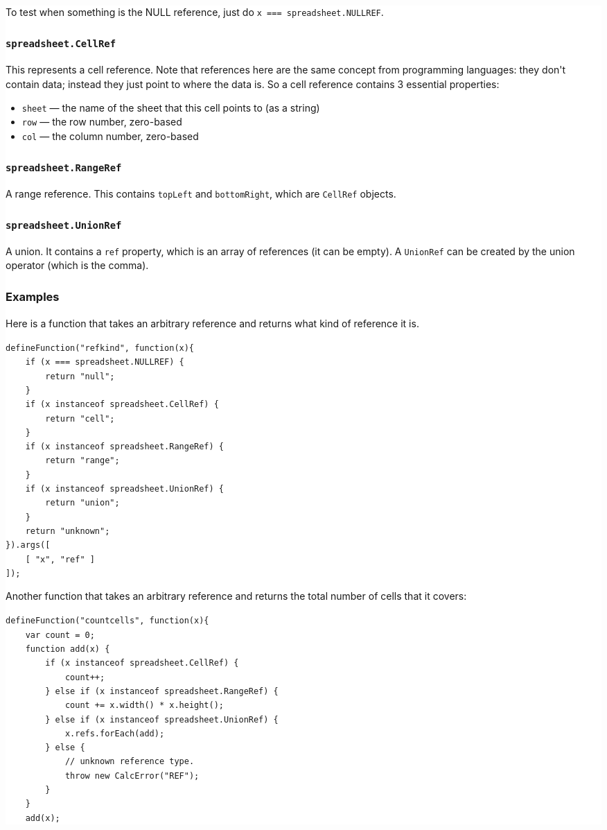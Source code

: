 To test when something is the NULL reference, just do `x ===
spreadsheet.NULLREF`.

### `spreadsheet.CellRef`

This represents a cell reference.  Note that references here are the same
concept from programming languages: they don't contain data; instead they just
point to where the data is.  So a cell reference contains 3 essential
properties:

- `sheet` — the name of the sheet that this cell points to (as a string)
- `row` — the row number, zero-based
- `col` — the column number, zero-based

### `spreadsheet.RangeRef`

A range reference.  This contains `topLeft` and `bottomRight`, which are
`CellRef` objects.

### `spreadsheet.UnionRef`

A union.  It contains a `ref` property, which is an array of references (it can
be empty).  A `UnionRef` can be created by the union operator (which is the
comma).

### Examples

Here is a function that takes an arbitrary reference and returns what kind of
reference it is.

    defineFunction("refkind", function(x){
        if (x === spreadsheet.NULLREF) {
            return "null";
        }
        if (x instanceof spreadsheet.CellRef) {
            return "cell";
        }
        if (x instanceof spreadsheet.RangeRef) {
            return "range";
        }
        if (x instanceof spreadsheet.UnionRef) {
            return "union";
        }
        return "unknown";
    }).args([
        [ "x", "ref" ]
    ]);

Another function that takes an arbitrary reference and returns the total number
of cells that it covers:

    defineFunction("countcells", function(x){
        var count = 0;
        function add(x) {
            if (x instanceof spreadsheet.CellRef) {
                count++;
            } else if (x instanceof spreadsheet.RangeRef) {
                count += x.width() * x.height();
            } else if (x instanceof spreadsheet.UnionRef) {
                x.refs.forEach(add);
            } else {
                // unknown reference type.
                throw new CalcError("REF");
            }
        }
        add(x);